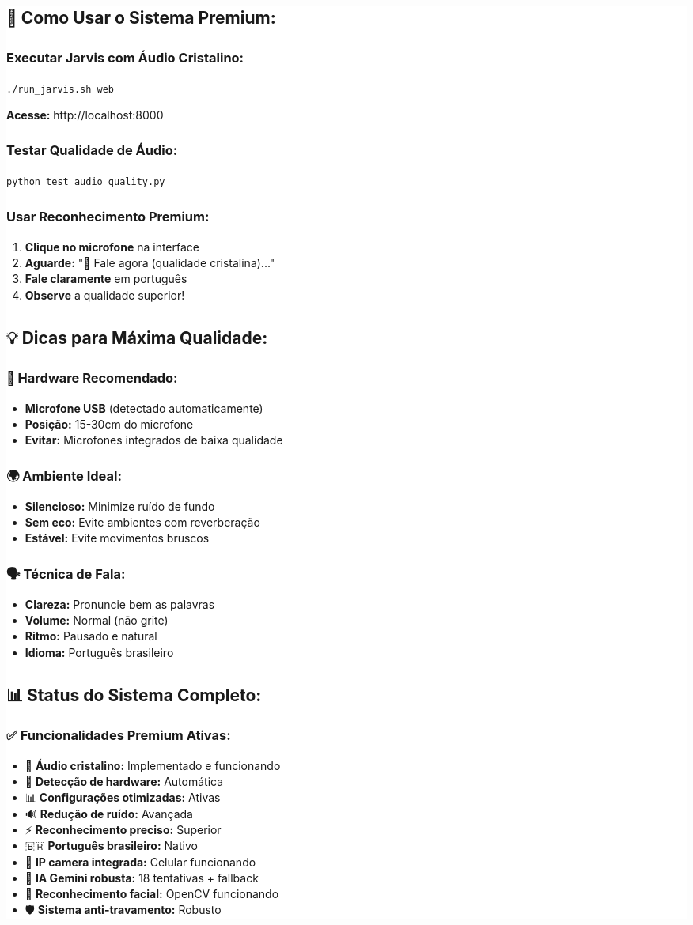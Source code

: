 ## 🚀 **Como Usar o Sistema Premium:**

### **Executar Jarvis com Áudio Cristalino:**
```bash
./run_jarvis.sh web
```
**Acesse:** http://localhost:8000

### **Testar Qualidade de Áudio:**
```bash
python test_audio_quality.py
```

### **Usar Reconhecimento Premium:**
1. **Clique no microfone** na interface
2. **Aguarde:** "🎤 Fale agora (qualidade cristalina)..."
3. **Fale claramente** em português
4. **Observe** a qualidade superior!

## 💡 **Dicas para Máxima Qualidade:**

### **🎤 Hardware Recomendado:**
- **Microfone USB** (detectado automaticamente)
- **Posição:** 15-30cm do microfone
- **Evitar:** Microfones integrados de baixa qualidade

### **🌍 Ambiente Ideal:**
- **Silencioso:** Minimize ruído de fundo
- **Sem eco:** Evite ambientes com reverberação
- **Estável:** Evite movimentos bruscos

### **🗣️ Técnica de Fala:**
- **Clareza:** Pronuncie bem as palavras
- **Volume:** Normal (não grite)
- **Ritmo:** Pausado e natural
- **Idioma:** Português brasileiro

## 📊 **Status do Sistema Completo:**

### **✅ Funcionalidades Premium Ativas:**
- 🎵 **Áudio cristalino:** Implementado e funcionando
- 🎤 **Detecção de hardware:** Automática
- 📊 **Configurações otimizadas:** Ativas
- 🔊 **Redução de ruído:** Avançada
- ⚡ **Reconhecimento preciso:** Superior
- 🇧🇷 **Português brasileiro:** Nativo
- 📱 **IP camera integrada:** Celular funcionando
- 🤖 **IA Gemini robusta:** 18 tentativas + fallback
- 👤 **Reconhecimento facial:** OpenCV funcionando
- 🛡️ **Sistema anti-travamento:** Robusto
